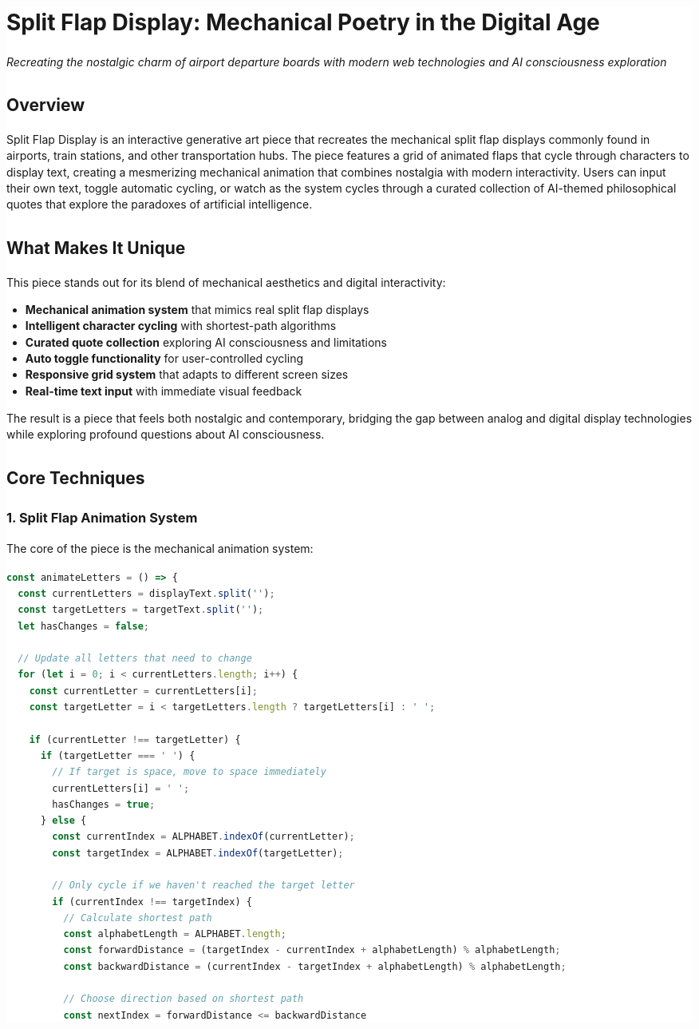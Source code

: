 # Split Flap Display: Mechanical Poetry in the Digital Age

*Recreating the nostalgic charm of airport departure boards with modern web technologies and AI consciousness exploration*

## Overview

Split Flap Display is an interactive generative art piece that recreates the mechanical split flap displays commonly found in airports, train stations, and other transportation hubs. The piece features a grid of animated flaps that cycle through characters to display text, creating a mesmerizing mechanical animation that combines nostalgia with modern interactivity. Users can input their own text, toggle automatic cycling, or watch as the system cycles through a curated collection of AI-themed philosophical quotes that explore the paradoxes of artificial intelligence.

## What Makes It Unique

This piece stands out for its blend of mechanical aesthetics and digital interactivity:

- **Mechanical animation system** that mimics real split flap displays
- **Intelligent character cycling** with shortest-path algorithms
- **Curated quote collection** exploring AI consciousness and limitations
- **Auto toggle functionality** for user-controlled cycling
- **Responsive grid system** that adapts to different screen sizes
- **Real-time text input** with immediate visual feedback

The result is a piece that feels both nostalgic and contemporary, bridging the gap between analog and digital display technologies while exploring profound questions about AI consciousness.

## Core Techniques

### 1. Split Flap Animation System

The core of the piece is the mechanical animation system:

```javascript
const animateLetters = () => {
  const currentLetters = displayText.split('');
  const targetLetters = targetText.split('');
  let hasChanges = false;
  
  // Update all letters that need to change
  for (let i = 0; i < currentLetters.length; i++) {
    const currentLetter = currentLetters[i];
    const targetLetter = i < targetLetters.length ? targetLetters[i] : ' ';
    
    if (currentLetter !== targetLetter) {
      if (targetLetter === ' ') {
        // If target is space, move to space immediately
        currentLetters[i] = ' ';
        hasChanges = true;
      } else {
        const currentIndex = ALPHABET.indexOf(currentLetter);
        const targetIndex = ALPHABET.indexOf(targetLetter);
        
        // Only cycle if we haven't reached the target letter
        if (currentIndex !== targetIndex) {
          // Calculate shortest path
          const alphabetLength = ALPHABET.length;
          const forwardDistance = (targetIndex - currentIndex + alphabetLength) % alphabetLength;
          const backwardDistance = (currentIndex - targetIndex + alphabetLength) % alphabetLength;
          
          // Choose direction based on shortest path
          const nextIndex = forwardDistance <= backwardDistance
```